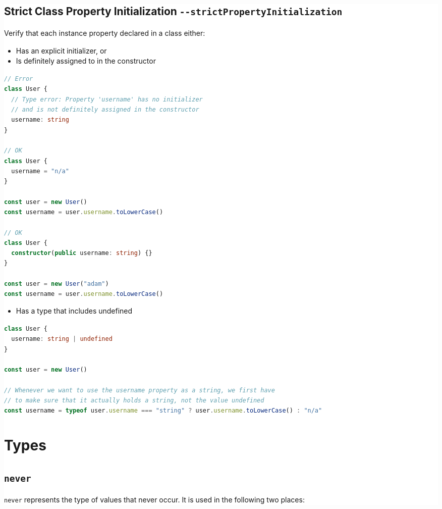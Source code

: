 ## Strict Class Property Initialization `--strictPropertyInitialization`

Verify that each instance property declared in a class either:

- Has an explicit initializer, or
- Is definitely assigned to in the constructor

```ts
// Error
class User {
  // Type error: Property 'username' has no initializer
  // and is not definitely assigned in the constructor
  username: string
}

// OK
class User {
  username = "n/a"
}

const user = new User()
const username = user.username.toLowerCase()

// OK
class User {
  constructor(public username: string) {}
}

const user = new User("adam")
const username = user.username.toLowerCase()
```

- Has a type that includes undefined

```ts
class User {
  username: string | undefined
}

const user = new User()

// Whenever we want to use the username property as a string, we first have
// to make sure that it actually holds a string, not the value undefined
const username = typeof user.username === "string" ? user.username.toLowerCase() : "n/a"
```

# Types

## `never`

`never` represents the type of values that never occur. It is used in the
following two places:
